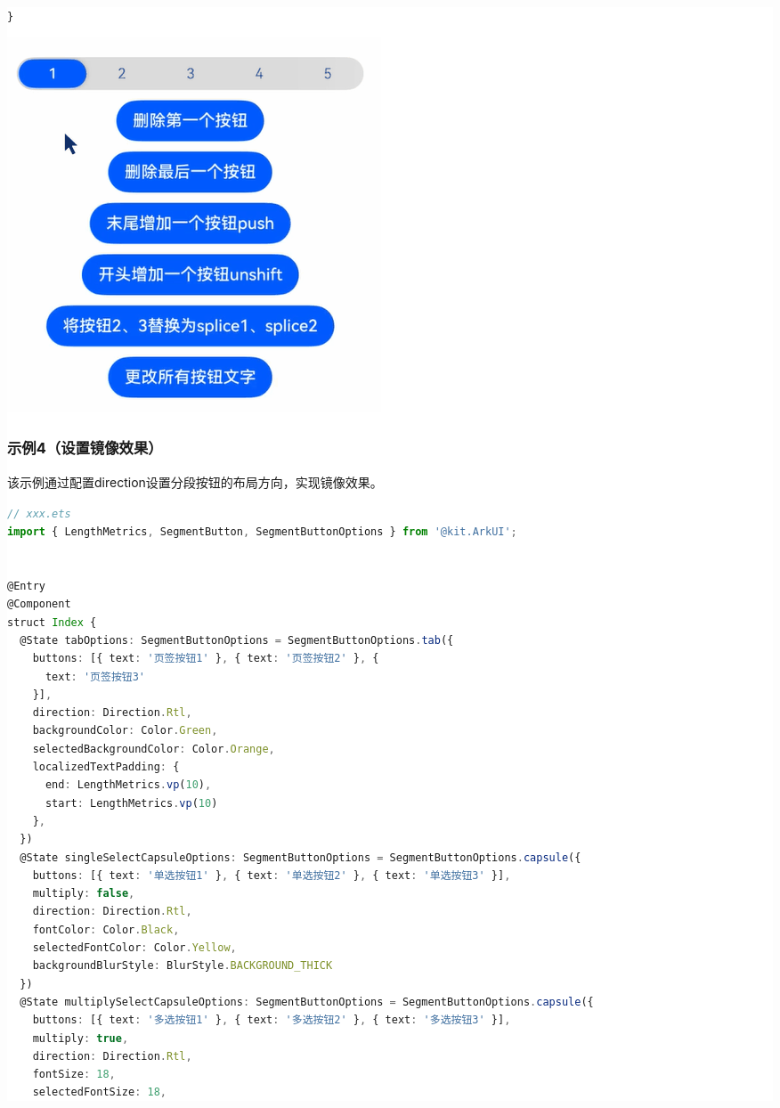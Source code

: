 ```ts
}
```

![segmentbutton-sample3](figures/segmentbutton-sample3.gif)

### 示例4（设置镜像效果）
该示例通过配置direction设置分段按钮的布局方向，实现镜像效果。

```ts
// xxx.ets
import { LengthMetrics, SegmentButton, SegmentButtonOptions } from '@kit.ArkUI';


@Entry
@Component
struct Index {
  @State tabOptions: SegmentButtonOptions = SegmentButtonOptions.tab({
    buttons: [{ text: '页签按钮1' }, { text: '页签按钮2' }, {
      text: '页签按钮3'
    }],
    direction: Direction.Rtl,
    backgroundColor: Color.Green,
    selectedBackgroundColor: Color.Orange,
    localizedTextPadding: {
      end: LengthMetrics.vp(10),
      start: LengthMetrics.vp(10)
    },
  })
  @State singleSelectCapsuleOptions: SegmentButtonOptions = SegmentButtonOptions.capsule({
    buttons: [{ text: '单选按钮1' }, { text: '单选按钮2' }, { text: '单选按钮3' }],
    multiply: false,
    direction: Direction.Rtl,
    fontColor: Color.Black,
    selectedFontColor: Color.Yellow,
    backgroundBlurStyle: BlurStyle.BACKGROUND_THICK
  })
  @State multiplySelectCapsuleOptions: SegmentButtonOptions = SegmentButtonOptions.capsule({
    buttons: [{ text: '多选按钮1' }, { text: '多选按钮2' }, { text: '多选按钮3' }],
    multiply: true,
    direction: Direction.Rtl,
    fontSize: 18,
    selectedFontSize: 18,
```